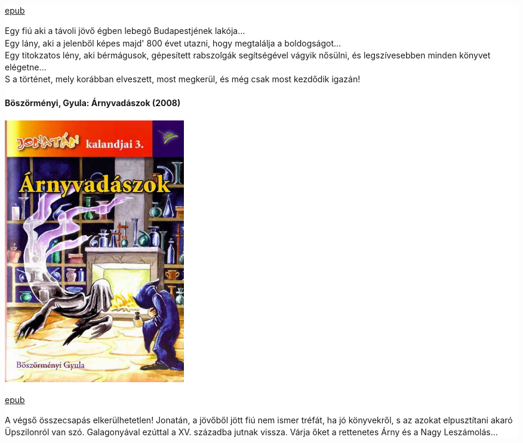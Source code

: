 [epub](https://github.com/BercziSandor/calibre_lib/raw/main/Boszormenyi%2C%20Gyula/A%20Gutenberg%20Lovagrend%20%281563%29/A%20Gutenberg%20Lovagrend%20-%20Boszormenyi%2C%20Gyula.epub)
<div>
<p>Egy fiú aki a távoli jövő égben lebegő Budapestjének lakója… <br>Egy lány, aki a jelenből képes majd' 800 évet utazni, hogy megtalálja a boldogságot… <br>Egy titokzatos lény, aki bérmágusok, gépesített rabszolgák segítségével vágyik nősülni, és legszívesebben minden könyvet elégetne… <br>S a történet, mely korábban elveszett, most megkerül, és még csak most kezdődik igazán!</p></div>

#### <a name="id_1564">Böszörményi, Gyula: Árnyvadászok (2008)</a>
<img src="https://github.com/BercziSandor/calibre_lib/raw/main/Boszormenyi%2C%20Gyula/Arnyvadaszok%20%281564%29/cover.jpg" alt="cover" width="300"/>

[epub](https://github.com/BercziSandor/calibre_lib/raw/main/Boszormenyi%2C%20Gyula/Arnyvadaszok%20%281564%29/Arnyvadaszok%20-%20Boszormenyi%2C%20Gyula.epub)
<div>
<p>A végső összecsapás elkerülhetetlen! Jonatán, a jövőből jött fiú nem ismer tréfát, ha jó könyvekről, s az azokat elpusztítani akaró Üpszilonról van szó. Galagonyával ezúttal a XV. századba jutnak vissza. Várja őket a rettenetes Árny és a Nagy Leszámolás…</p></div>
